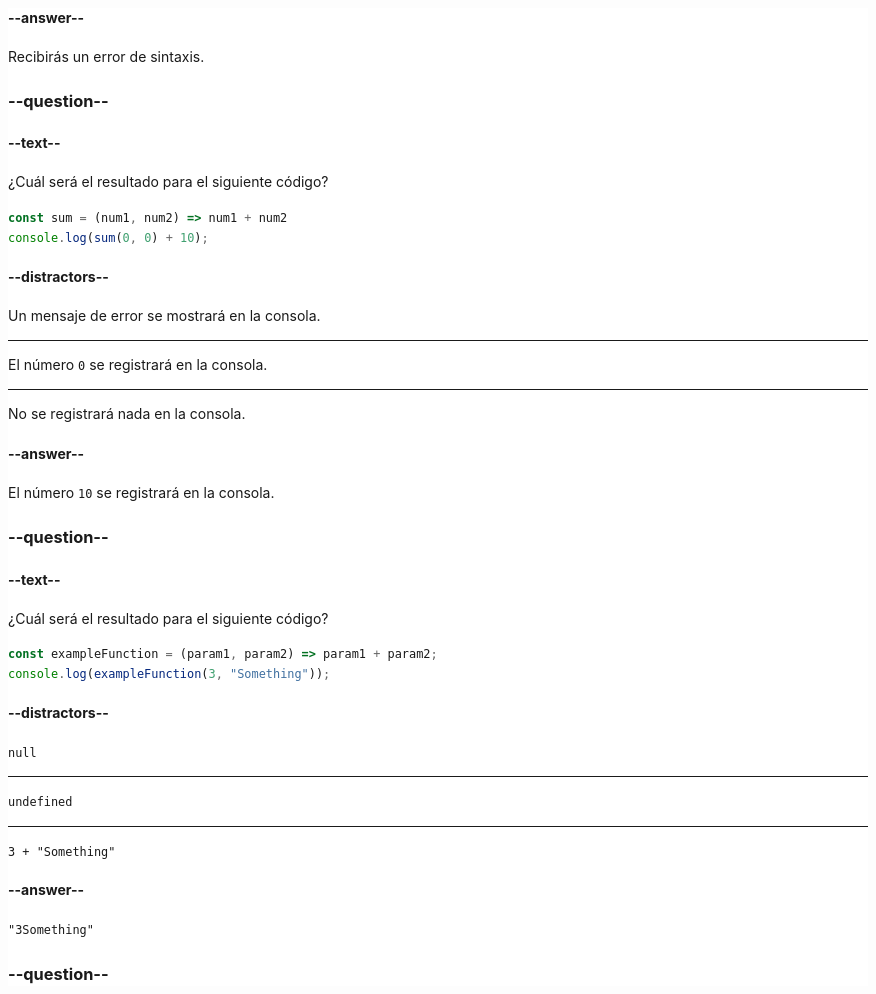 #### --answer--

Recibirás un error de sintaxis.

### --question--

#### --text--

¿Cuál será el resultado para el siguiente código?

```js
const sum = (num1, num2) => num1 + num2
console.log(sum(0, 0) + 10);
```

#### --distractors--

Un mensaje de error se mostrará en la consola.

---

El número `0` se registrará en la consola.

---

No se registrará nada en la consola.

#### --answer--

El número `10` se registrará en la consola.

### --question--

#### --text--

¿Cuál será el resultado para el siguiente código?

```js
const exampleFunction = (param1, param2) => param1 + param2;
console.log(exampleFunction(3, "Something"));
```

#### --distractors--

`null`

---

`undefined`

---

`3 + "Something"`

#### --answer--

`"3Something"`

### --question--
